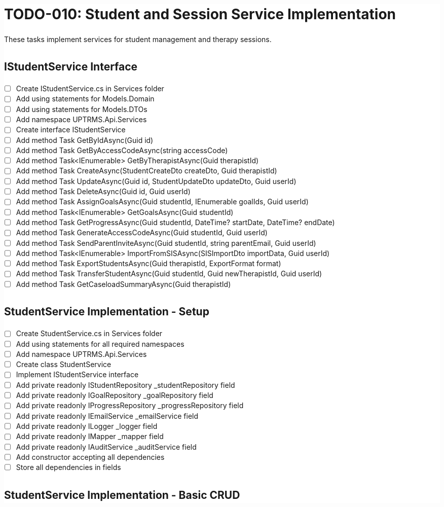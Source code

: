 # TODO-010: Student and Session Service Implementation

These tasks implement services for student management and therapy sessions.

## IStudentService Interface

- [ ] Create IStudentService.cs in Services folder
- [ ] Add using statements for Models.Domain
- [ ] Add using statements for Models.DTOs
- [ ] Add namespace UPTRMS.Api.Services
- [ ] Create interface IStudentService
- [ ] Add method Task<StudentDto> GetByIdAsync(Guid id)
- [ ] Add method Task<StudentDto> GetByAccessCodeAsync(string accessCode)
- [ ] Add method Task<IEnumerable<StudentDto>> GetByTherapistAsync(Guid therapistId)
- [ ] Add method Task<StudentDto> CreateAsync(StudentCreateDto createDto, Guid therapistId)
- [ ] Add method Task<StudentDto> UpdateAsync(Guid id, StudentUpdateDto updateDto, Guid userId)
- [ ] Add method Task<bool> DeleteAsync(Guid id, Guid userId)
- [ ] Add method Task<bool> AssignGoalsAsync(Guid studentId, IEnumerable<Guid> goalIds, Guid userId)
- [ ] Add method Task<IEnumerable<IEPGoalDto>> GetGoalsAsync(Guid studentId)
- [ ] Add method Task<StudentProgressDto> GetProgressAsync(Guid studentId, DateTime? startDate, DateTime? endDate)
- [ ] Add method Task<string> GenerateAccessCodeAsync(Guid studentId, Guid userId)
- [ ] Add method Task<bool> SendParentInviteAsync(Guid studentId, string parentEmail, Guid userId)
- [ ] Add method Task<IEnumerable<StudentDto>> ImportFromSISAsync(SISImportDto importData, Guid userId)
- [ ] Add method Task<Stream> ExportStudentsAsync(Guid therapistId, ExportFormat format)
- [ ] Add method Task<bool> TransferStudentAsync(Guid studentId, Guid newTherapistId, Guid userId)
- [ ] Add method Task<CaseloadSummaryDto> GetCaseloadSummaryAsync(Guid therapistId)

## StudentService Implementation - Setup

- [ ] Create StudentService.cs in Services folder
- [ ] Add using statements for all required namespaces
- [ ] Add namespace UPTRMS.Api.Services
- [ ] Create class StudentService
- [ ] Implement IStudentService interface
- [ ] Add private readonly IStudentRepository _studentRepository field
- [ ] Add private readonly IGoalRepository _goalRepository field
- [ ] Add private readonly IProgressRepository _progressRepository field
- [ ] Add private readonly IEmailService _emailService field
- [ ] Add private readonly ILogger<StudentService> _logger field
- [ ] Add private readonly IMapper _mapper field
- [ ] Add private readonly IAuditService _auditService field
- [ ] Add constructor accepting all dependencies
- [ ] Store all dependencies in fields

## StudentService Implementation - Basic CRUD
